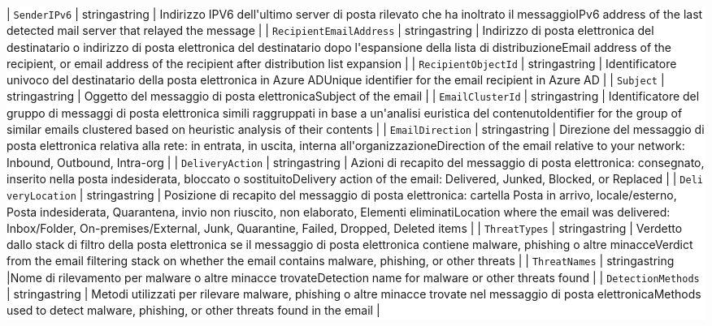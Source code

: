 | `SenderIPv6` | <span data-ttu-id="0bd8a-134">stringa</span><span class="sxs-lookup"><span data-stu-id="0bd8a-134">string</span></span> | <span data-ttu-id="0bd8a-135">Indirizzo IPV6 dell'ultimo server di posta rilevato che ha inoltrato il messaggio</span><span class="sxs-lookup"><span data-stu-id="0bd8a-135">IPv6 address of the last detected mail server that relayed the message</span></span> |
| `RecipientEmailAddress` | <span data-ttu-id="0bd8a-136">stringa</span><span class="sxs-lookup"><span data-stu-id="0bd8a-136">string</span></span> | <span data-ttu-id="0bd8a-137">Indirizzo di posta elettronica del destinatario o indirizzo di posta elettronica del destinatario dopo l'espansione della lista di distribuzione</span><span class="sxs-lookup"><span data-stu-id="0bd8a-137">Email address of the recipient, or email address of the recipient after distribution list expansion</span></span> |
| `RecipientObjectId` | <span data-ttu-id="0bd8a-138">stringa</span><span class="sxs-lookup"><span data-stu-id="0bd8a-138">string</span></span> | <span data-ttu-id="0bd8a-139">Identificatore univoco del destinatario della posta elettronica in Azure AD</span><span class="sxs-lookup"><span data-stu-id="0bd8a-139">Unique identifier for the email recipient in Azure AD</span></span> |
| `Subject` | <span data-ttu-id="0bd8a-140">stringa</span><span class="sxs-lookup"><span data-stu-id="0bd8a-140">string</span></span> | <span data-ttu-id="0bd8a-141">Oggetto del messaggio di posta elettronica</span><span class="sxs-lookup"><span data-stu-id="0bd8a-141">Subject of the email</span></span> |
| `EmailClusterId` | <span data-ttu-id="0bd8a-142">stringa</span><span class="sxs-lookup"><span data-stu-id="0bd8a-142">string</span></span> | <span data-ttu-id="0bd8a-143">Identificatore del gruppo di messaggi di posta elettronica simili raggruppati in base a un'analisi euristica del contenuto</span><span class="sxs-lookup"><span data-stu-id="0bd8a-143">Identifier for the group of similar emails clustered based on heuristic analysis of their contents</span></span> |
| `EmailDirection` | <span data-ttu-id="0bd8a-144">stringa</span><span class="sxs-lookup"><span data-stu-id="0bd8a-144">string</span></span> | <span data-ttu-id="0bd8a-145">Direzione del messaggio di posta elettronica relativa alla rete: in entrata, in uscita, interna all'organizzazione</span><span class="sxs-lookup"><span data-stu-id="0bd8a-145">Direction of the email relative to your network:  Inbound, Outbound, Intra-org</span></span> |
| `DeliveryAction` | <span data-ttu-id="0bd8a-146">stringa</span><span class="sxs-lookup"><span data-stu-id="0bd8a-146">string</span></span> | <span data-ttu-id="0bd8a-147">Azioni di recapito del messaggio di posta elettronica: consegnato, inserito nella posta indesiderata, bloccato o sostituito</span><span class="sxs-lookup"><span data-stu-id="0bd8a-147">Delivery action of the email: Delivered, Junked, Blocked, or Replaced</span></span> |
| `DeliveryLocation` | <span data-ttu-id="0bd8a-148">stringa</span><span class="sxs-lookup"><span data-stu-id="0bd8a-148">string</span></span> | <span data-ttu-id="0bd8a-149">Posizione di recapito del messaggio di posta elettronica: cartella Posta in arrivo, locale/esterno, Posta indesiderata, Quarantena, invio non riuscito, non elaborato, Elementi eliminati</span><span class="sxs-lookup"><span data-stu-id="0bd8a-149">Location where the email was delivered: Inbox/Folder, On-premises/External, Junk, Quarantine, Failed, Dropped, Deleted items</span></span> |
| `ThreatTypes` | <span data-ttu-id="0bd8a-150">stringa</span><span class="sxs-lookup"><span data-stu-id="0bd8a-150">string</span></span> | <span data-ttu-id="0bd8a-151">Verdetto dallo stack di filtro della posta elettronica se il messaggio di posta elettronica contiene malware, phishing o altre minacce</span><span class="sxs-lookup"><span data-stu-id="0bd8a-151">Verdict from the email filtering stack on whether the email contains malware, phishing, or other threats</span></span> |
| `ThreatNames` | <span data-ttu-id="0bd8a-152">stringa</span><span class="sxs-lookup"><span data-stu-id="0bd8a-152">string</span></span> |<span data-ttu-id="0bd8a-153">Nome di rilevamento per malware o altre minacce trovate</span><span class="sxs-lookup"><span data-stu-id="0bd8a-153">Detection name for malware or other threats found</span></span> |
| `DetectionMethods` | <span data-ttu-id="0bd8a-154">stringa</span><span class="sxs-lookup"><span data-stu-id="0bd8a-154">string</span></span> | <span data-ttu-id="0bd8a-155">Metodi utilizzati per rilevare malware, phishing o altre minacce trovate nel messaggio di posta elettronica</span><span class="sxs-lookup"><span data-stu-id="0bd8a-155">Methods used to detect malware, phishing, or other threats found in the email</span></span> |
